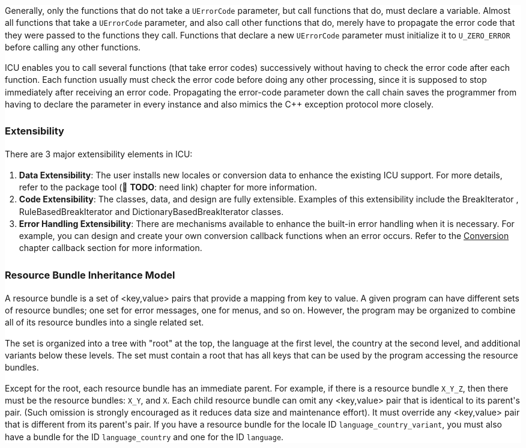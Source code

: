 Generally, only the functions that do not take a `UErrorCode` parameter, but
call functions that do, must declare a variable. Almost all functions that take
a `UErrorCode` parameter, and also call other functions that do, merely have to
propagate the error code that they were passed to the functions they call.
Functions that declare a new `UErrorCode` parameter must initialize it to
`U_ZERO_ERROR` before calling any other functions.

ICU enables you to call several functions (that take error codes) successively
without having to check the error code after each function. Each function
usually must check the error code before doing any other processing, since it is
supposed to stop immediately after receiving an error code. Propagating the
error-code parameter down the call chain saves the programmer from having to
declare the parameter in every instance and also mimics the C++ exception
protocol more closely.

### Extensibility

There are 3 major extensibility elements in ICU:

1. **Data Extensibility**:
   The user installs new locales or conversion data to enhance the existing ICU
   support. For more details, refer to the package tool (:construction: **TODO**: need link)
   chapter for more information.
2. **Code Extensibility**:
   The classes, data, and design are fully extensible. Examples of this
   extensibility include the BreakIterator , RuleBasedBreakIterator and
   DictionaryBasedBreakIterator classes.
3. **Error Handling Extensibility**:
   There are mechanisms available to enhance the built-in error handling when
   it is necessary. For example, you can design and create your own conversion
   callback functions when an error occurs. Refer to the
   [Conversion](conversion/index.md) chapter callback section for more
   information.

### Resource Bundle Inheritance Model

A resource bundle is a set of \<key,value> pairs that provide a mapping from key
to value. A given program can have different sets of resource bundles; one set
for error messages, one for menus, and so on. However, the program may be
organized to combine all of its resource bundles into a single related set.

The set is organized into a tree with "root" at the top, the language at the
first level, the country at the second level, and additional variants below
these levels. The set must contain a root that has all keys that can be used by
the program accessing the resource bundles.

Except for the root, each resource bundle has an immediate parent. For example,
if there is a resource bundle `X_Y_Z`, then there must be the resource bundles:
`X_Y`, and `X`. Each child resource bundle can omit any \<key,value> pair that is
identical to its parent's pair. (Such omission is strongly encouraged as it
reduces data size and maintenance effort). It must override any \<key,value> pair
that is different from its parent's pair. If you have a resource bundle for the
locale ID `language_country_variant`, you must also have
a bundle for the ID `language_country` and one for the ID `language`.
